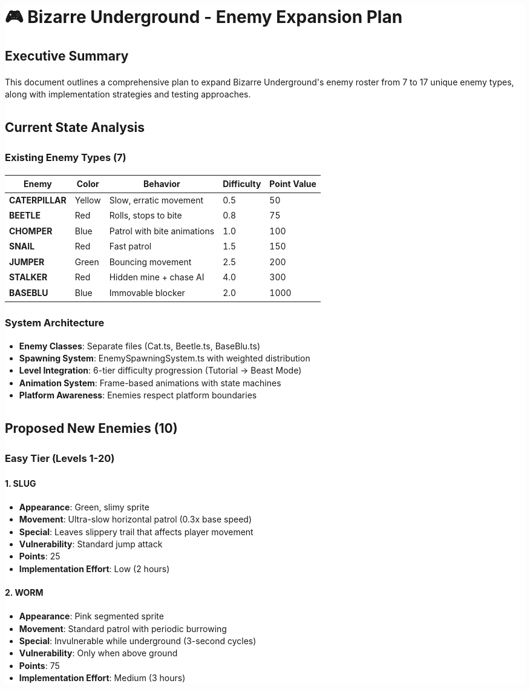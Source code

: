 # 🎮 Bizarre Underground - Enemy Expansion Plan

## Executive Summary
This document outlines a comprehensive plan to expand Bizarre Underground's enemy roster from 7 to 17 unique enemy types, along with implementation strategies and testing approaches.

## Current State Analysis

### Existing Enemy Types (7)
| Enemy | Color | Behavior | Difficulty | Point Value |
|-------|-------|----------|------------|-------------|
| **CATERPILLAR** | Yellow | Slow, erratic movement | 0.5 | 50 |
| **BEETLE** | Red | Rolls, stops to bite | 0.8 | 75 |
| **CHOMPER** | Blue | Patrol with bite animations | 1.0 | 100 |
| **SNAIL** | Red | Fast patrol | 1.5 | 150 |
| **JUMPER** | Green | Bouncing movement | 2.5 | 200 |
| **STALKER** | Red | Hidden mine + chase AI | 4.0 | 300 |
| **BASEBLU** | Blue | Immovable blocker | 2.0 | 1000 |

### System Architecture
- **Enemy Classes**: Separate files (Cat.ts, Beetle.ts, BaseBlu.ts)
- **Spawning System**: EnemySpawningSystem.ts with weighted distribution
- **Level Integration**: 6-tier difficulty progression (Tutorial → Beast Mode)
- **Animation System**: Frame-based animations with state machines
- **Platform Awareness**: Enemies respect platform boundaries

## Proposed New Enemies (10)

### Easy Tier (Levels 1-20)

#### 1. SLUG
- **Appearance**: Green, slimy sprite
- **Movement**: Ultra-slow horizontal patrol (0.3x base speed)
- **Special**: Leaves slippery trail that affects player movement
- **Vulnerability**: Standard jump attack
- **Points**: 25
- **Implementation Effort**: Low (2 hours)

#### 2. WORM
- **Appearance**: Pink segmented sprite
- **Movement**: Standard patrol with periodic burrowing
- **Special**: Invulnerable while underground (3-second cycles)
- **Vulnerability**: Only when above ground
- **Points**: 75
- **Implementation Effort**: Medium (3 hours)
